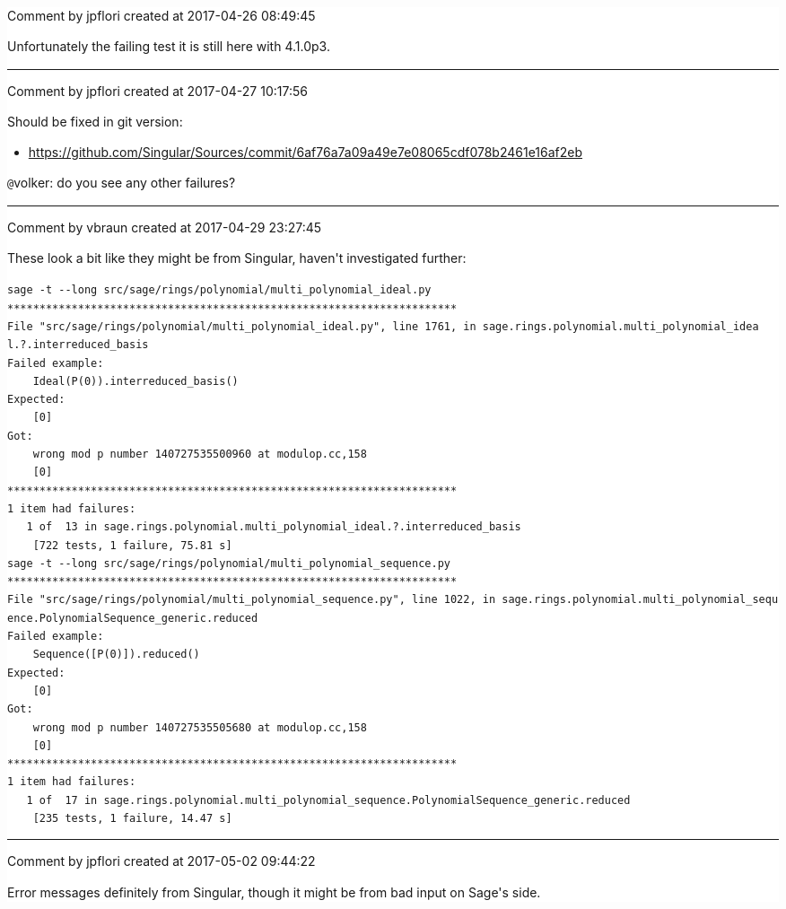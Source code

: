Comment by jpflori created at 2017-04-26 08:49:45

Unfortunately the failing test it is still here with 4.1.0p3.


---

Comment by jpflori created at 2017-04-27 10:17:56

Should be fixed in git version:
* https://github.com/Singular/Sources/commit/6af76a7a09a49e7e08065cdf078b2461e16af2eb

`@`volker: do you see any other failures?


---

Comment by vbraun created at 2017-04-29 23:27:45

These look a bit like they might be from Singular, haven't investigated further:

```
sage -t --long src/sage/rings/polynomial/multi_polynomial_ideal.py
**********************************************************************
File "src/sage/rings/polynomial/multi_polynomial_ideal.py", line 1761, in sage.rings.polynomial.multi_polynomial_ideal.?.interreduced_basis
Failed example:
    Ideal(P(0)).interreduced_basis()
Expected:
    [0]
Got:
    wrong mod p number 140727535500960 at modulop.cc,158
    [0]
**********************************************************************
1 item had failures:
   1 of  13 in sage.rings.polynomial.multi_polynomial_ideal.?.interreduced_basis
    [722 tests, 1 failure, 75.81 s]
sage -t --long src/sage/rings/polynomial/multi_polynomial_sequence.py
**********************************************************************
File "src/sage/rings/polynomial/multi_polynomial_sequence.py", line 1022, in sage.rings.polynomial.multi_polynomial_sequence.PolynomialSequence_generic.reduced
Failed example:
    Sequence([P(0)]).reduced()
Expected:
    [0]
Got:
    wrong mod p number 140727535505680 at modulop.cc,158
    [0]
**********************************************************************
1 item had failures:
   1 of  17 in sage.rings.polynomial.multi_polynomial_sequence.PolynomialSequence_generic.reduced
    [235 tests, 1 failure, 14.47 s]
```



---

Comment by jpflori created at 2017-05-02 09:44:22

Error messages definitely from Singular, though it might be from bad input on Sage's side.
